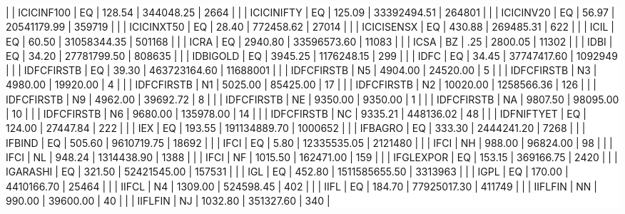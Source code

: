 |  | ICICINF100 | EQ | 128.54 | 344048.25 | 2664 |
|  | ICICINIFTY | EQ | 125.09 | 33392494.51 | 264801 |
|  | ICICINV20 | EQ | 56.97 | 20541179.99 | 359719 |
|  | ICICINXT50 | EQ | 28.40 | 772458.62 | 27014 |
|  | ICICISENSX | EQ | 430.88 | 269485.31 | 622 |
|  | ICIL | EQ | 60.50 | 31058344.35 | 501168 |
|  | ICRA | EQ | 2940.80 | 33596573.60 | 11083 |
|  | ICSA | BZ | .25 | 2800.05 | 11302 |
|  | IDBI | EQ | 34.20 | 27781799.50 | 808635 |
|  | IDBIGOLD | EQ | 3945.25 | 1176248.15 | 299 |
|  | IDFC | EQ | 34.45 | 37747417.60 | 1092949 |
|  | IDFCFIRSTB | EQ | 39.30 | 463723164.60 | 11688001 |
|  | IDFCFIRSTB | N5 | 4904.00 | 24520.00 | 5 |
|  | IDFCFIRSTB | N3 | 4980.00 | 19920.00 | 4 |
|  | IDFCFIRSTB | N1 | 5025.00 | 85425.00 | 17 |
|  | IDFCFIRSTB | N2 | 10020.00 | 1258566.36 | 126 |
|  | IDFCFIRSTB | N9 | 4962.00 | 39692.72 | 8 |
|  | IDFCFIRSTB | NE | 9350.00 | 9350.00 | 1 |
|  | IDFCFIRSTB | NA | 9807.50 | 98095.00 | 10 |
|  | IDFCFIRSTB | N6 | 9680.00 | 135978.00 | 14 |
|  | IDFCFIRSTB | NC | 9335.21 | 448136.02 | 48 |
|  | IDFNIFTYET | EQ | 124.00 | 27447.84 | 222 |
|  | IEX | EQ | 193.55 | 191134889.70 | 1000652 |
|  | IFBAGRO | EQ | 333.30 | 2444241.20 | 7268 |
|  | IFBIND | EQ | 505.60 | 9610719.75 | 18692 |
|  | IFCI | EQ | 5.80 | 12335535.05 | 2121480 |
|  | IFCI | NH | 988.00 | 96824.00 | 98 |
|  | IFCI | NL | 948.24 | 1314438.90 | 1388 |
|  | IFCI | NF | 1015.50 | 162471.00 | 159 |
|  | IFGLEXPOR | EQ | 153.15 | 369166.75 | 2420 |
|  | IGARASHI | EQ | 321.50 | 52421545.00 | 157531 |
|  | IGL | EQ | 452.80 | 1511585655.50 | 3313963 |
|  | IGPL | EQ | 170.00 | 4410166.70 | 25464 |
|  | IIFCL | N4 | 1309.00 | 524598.45 | 402 |
|  | IIFL | EQ | 184.70 | 77925017.30 | 411749 |
|  | IIFLFIN | NN | 990.00 | 39600.00 | 40 |
|  | IIFLFIN | NJ | 1032.80 | 351327.60 | 340 |